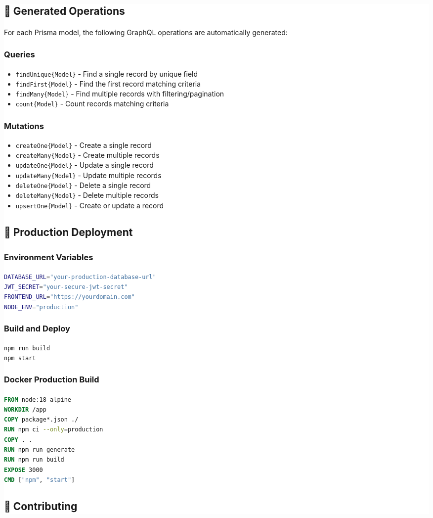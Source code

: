 ## 🔄 Generated Operations

For each Prisma model, the following GraphQL operations are automatically generated:

### Queries
- `findUnique{Model}` - Find a single record by unique field
- `findFirst{Model}` - Find the first record matching criteria
- `findMany{Model}` - Find multiple records with filtering/pagination
- `count{Model}` - Count records matching criteria

### Mutations
- `createOne{Model}` - Create a single record
- `createMany{Model}` - Create multiple records
- `updateOne{Model}` - Update a single record
- `updateMany{Model}` - Update multiple records
- `deleteOne{Model}` - Delete a single record
- `deleteMany{Model}` - Delete multiple records
- `upsertOne{Model}` - Create or update a record

## 🚀 Production Deployment

### Environment Variables

```bash
DATABASE_URL="your-production-database-url"
JWT_SECRET="your-secure-jwt-secret"
FRONTEND_URL="https://yourdomain.com"
NODE_ENV="production"
```

### Build and Deploy

```bash
npm run build
npm start
```

### Docker Production Build

```dockerfile
FROM node:18-alpine
WORKDIR /app
COPY package*.json ./
RUN npm ci --only=production
COPY . .
RUN npm run generate
RUN npm run build
EXPOSE 3000
CMD ["npm", "start"]
```

## 🤝 Contributing
